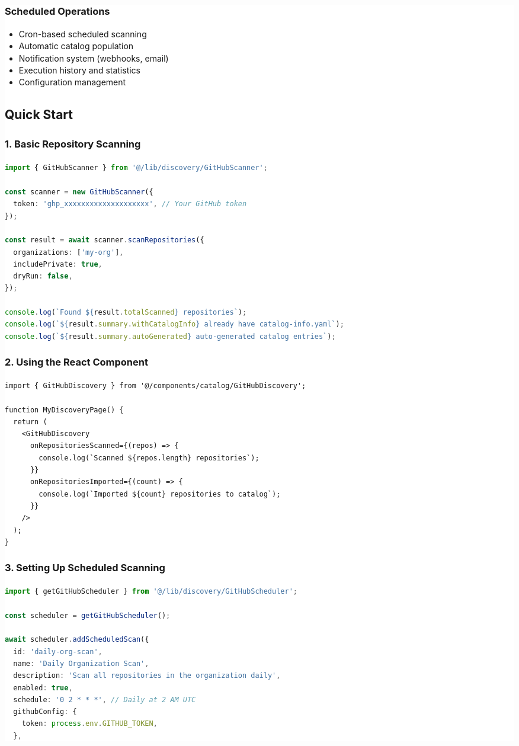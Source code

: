 ### Scheduled Operations
- Cron-based scheduled scanning
- Automatic catalog population
- Notification system (webhooks, email)
- Execution history and statistics
- Configuration management

## Quick Start

### 1. Basic Repository Scanning

```typescript
import { GitHubScanner } from '@/lib/discovery/GitHubScanner';

const scanner = new GitHubScanner({
  token: 'ghp_xxxxxxxxxxxxxxxxxxxx', // Your GitHub token
});

const result = await scanner.scanRepositories({
  organizations: ['my-org'],
  includePrivate: true,
  dryRun: false,
});

console.log(`Found ${result.totalScanned} repositories`);
console.log(`${result.summary.withCatalogInfo} already have catalog-info.yaml`);
console.log(`${result.summary.autoGenerated} auto-generated catalog entries`);
```

### 2. Using the React Component

```tsx
import { GitHubDiscovery } from '@/components/catalog/GitHubDiscovery';

function MyDiscoveryPage() {
  return (
    <GitHubDiscovery
      onRepositoriesScanned={(repos) => {
        console.log(`Scanned ${repos.length} repositories`);
      }}
      onRepositoriesImported={(count) => {
        console.log(`Imported ${count} repositories to catalog`);
      }}
    />
  );
}
```

### 3. Setting Up Scheduled Scanning

```typescript
import { getGitHubScheduler } from '@/lib/discovery/GitHubScheduler';

const scheduler = getGitHubScheduler();

await scheduler.addScheduledScan({
  id: 'daily-org-scan',
  name: 'Daily Organization Scan',
  description: 'Scan all repositories in the organization daily',
  enabled: true,
  schedule: '0 2 * * *', // Daily at 2 AM UTC
  githubConfig: {
    token: process.env.GITHUB_TOKEN,
  },
```